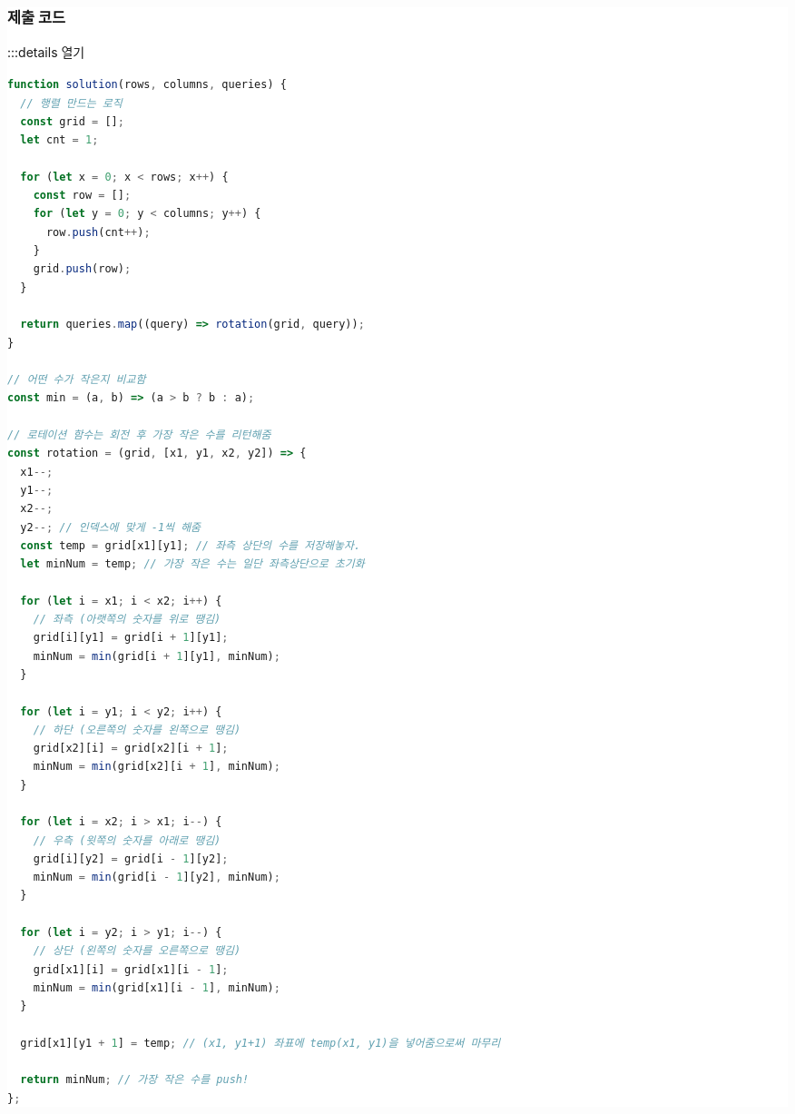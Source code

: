 ```js
```

### 제출 코드

:::details 열기

```js
function solution(rows, columns, queries) {
  // 행렬 만드는 로직
  const grid = [];
  let cnt = 1;

  for (let x = 0; x < rows; x++) {
    const row = [];
    for (let y = 0; y < columns; y++) {
      row.push(cnt++);
    }
    grid.push(row);
  }

  return queries.map((query) => rotation(grid, query));
}

// 어떤 수가 작은지 비교함
const min = (a, b) => (a > b ? b : a);

// 로테이션 함수는 회전 후 가장 작은 수를 리턴해줌
const rotation = (grid, [x1, y1, x2, y2]) => {
  x1--;
  y1--;
  x2--;
  y2--; // 인덱스에 맞게 -1씩 해줌
  const temp = grid[x1][y1]; // 좌측 상단의 수를 저장해놓자.
  let minNum = temp; // 가장 작은 수는 일단 좌측상단으로 초기화

  for (let i = x1; i < x2; i++) {
    // 좌측 (아랫쪽의 숫자를 위로 땡김)
    grid[i][y1] = grid[i + 1][y1];
    minNum = min(grid[i + 1][y1], minNum);
  }

  for (let i = y1; i < y2; i++) {
    // 하단 (오른쪽의 숫자를 왼쪽으로 땡김)
    grid[x2][i] = grid[x2][i + 1];
    minNum = min(grid[x2][i + 1], minNum);
  }

  for (let i = x2; i > x1; i--) {
    // 우측 (윗쪽의 숫자를 아래로 땡김)
    grid[i][y2] = grid[i - 1][y2];
    minNum = min(grid[i - 1][y2], minNum);
  }

  for (let i = y2; i > y1; i--) {
    // 상단 (왼쪽의 숫자를 오른쪽으로 땡김)
    grid[x1][i] = grid[x1][i - 1];
    minNum = min(grid[x1][i - 1], minNum);
  }

  grid[x1][y1 + 1] = temp; // (x1, y1+1) 좌표에 temp(x1, y1)을 넣어줌으로써 마무리

  return minNum; // 가장 작은 수를 push!
};
```